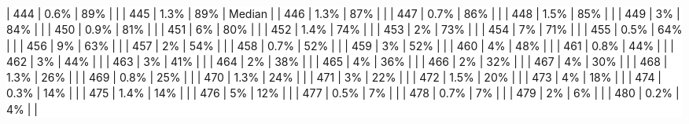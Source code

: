 | 444 | 0.6% | 89% |  |
| 445 | 1.3% | 89% | Median |
| 446 | 1.3% | 87% |  |
| 447 | 0.7% | 86% |  |
| 448 | 1.5% | 85% |  |
| 449 | 3% | 84% |  |
| 450 | 0.9% | 81% |  |
| 451 | 6% | 80% |  |
| 452 | 1.4% | 74% |  |
| 453 | 2% | 73% |  |
| 454 | 7% | 71% |  |
| 455 | 0.5% | 64% |  |
| 456 | 9% | 63% |  |
| 457 | 2% | 54% |  |
| 458 | 0.7% | 52% |  |
| 459 | 3% | 52% |  |
| 460 | 4% | 48% |  |
| 461 | 0.8% | 44% |  |
| 462 | 3% | 44% |  |
| 463 | 3% | 41% |  |
| 464 | 2% | 38% |  |
| 465 | 4% | 36% |  |
| 466 | 2% | 32% |  |
| 467 | 4% | 30% |  |
| 468 | 1.3% | 26% |  |
| 469 | 0.8% | 25% |  |
| 470 | 1.3% | 24% |  |
| 471 | 3% | 22% |  |
| 472 | 1.5% | 20% |  |
| 473 | 4% | 18% |  |
| 474 | 0.3% | 14% |  |
| 475 | 1.4% | 14% |  |
| 476 | 5% | 12% |  |
| 477 | 0.5% | 7% |  |
| 478 | 0.7% | 7% |  |
| 479 | 2% | 6% |  |
| 480 | 0.2% | 4% |  |